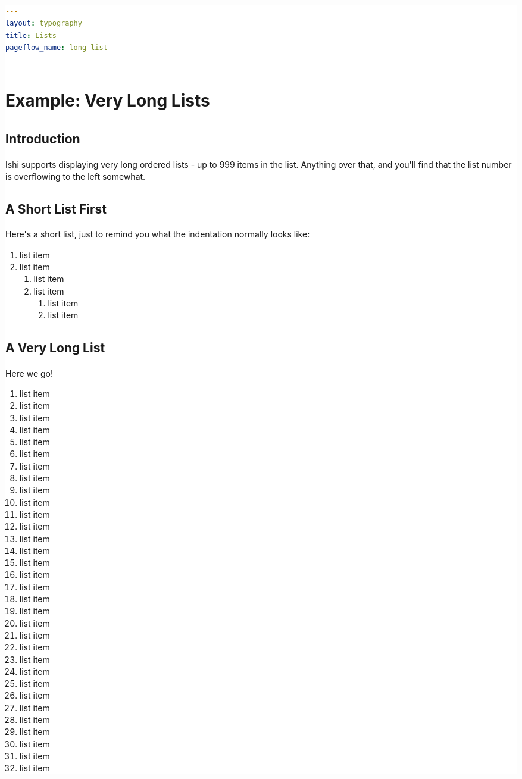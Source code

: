```yaml
---
layout: typography
title: Lists
pageflow_name: long-list
---
```


# Example: Very Long Lists

## Introduction

Ishi supports displaying very long ordered lists - up to 999 items in the list. Anything over that, and you'll find that the list number is overflowing to the left somewhat.

## A Short List First

Here's a short list, just to remind you what the indentation normally looks like:

1. list item
1. list item
   1. list item
   1. list item
      1. list item
      1. list item

## A Very Long List

Here we go!

<ol class="hierarchical">
    <li>list item</li>
    <li>list item</li>
    <li>list item</li>
    <li>list item</li>
    <li>list item</li>
    <li>list item</li>
    <li>list item</li>
    <li>list item</li>
    <li>list item</li>
    <li>list item</li>
    <li>list item</li>
    <li>list item</li>
    <li>list item</li>
    <li>list item</li>
    <li>list item</li>
    <li>list item</li>
    <li>list item</li>
    <li>list item</li>
    <li>list item</li>
    <li>list item</li>
    <li>list item</li>
    <li>list item</li>
    <li>list item</li>
    <li>list item</li>
    <li>list item</li>
    <li>list item</li>
    <li>list item</li>
    <li>list item</li>
    <li>list item</li>
    <li>list item</li>
    <li>list item</li>
    <li>list item</li>